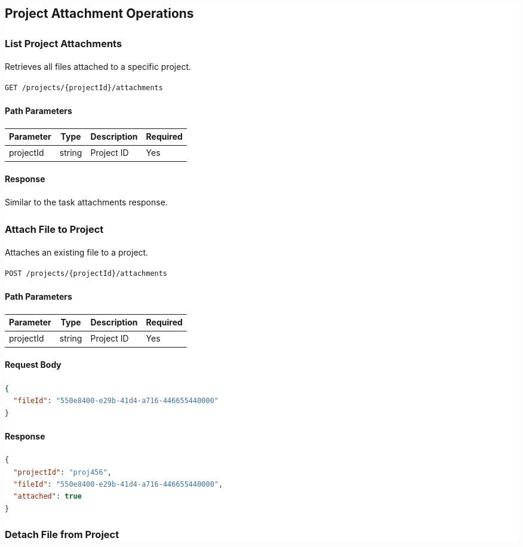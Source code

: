 ## Project Attachment Operations

### List Project Attachments

Retrieves all files attached to a specific project.

```
GET /projects/{projectId}/attachments
```

#### Path Parameters

| Parameter | Type | Description | Required |
|-----------|------|-------------|----------|
| projectId | string | Project ID | Yes |

#### Response

Similar to the task attachments response.

### Attach File to Project

Attaches an existing file to a project.

```
POST /projects/{projectId}/attachments
```

#### Path Parameters

| Parameter | Type | Description | Required |
|-----------|------|-------------|----------|
| projectId | string | Project ID | Yes |

#### Request Body

```json
{
  "fileId": "550e8400-e29b-41d4-a716-446655440000"
}
```

#### Response

```json
{
  "projectId": "proj456",
  "fileId": "550e8400-e29b-41d4-a716-446655440000",
  "attached": true
}
```

### Detach File from Project
